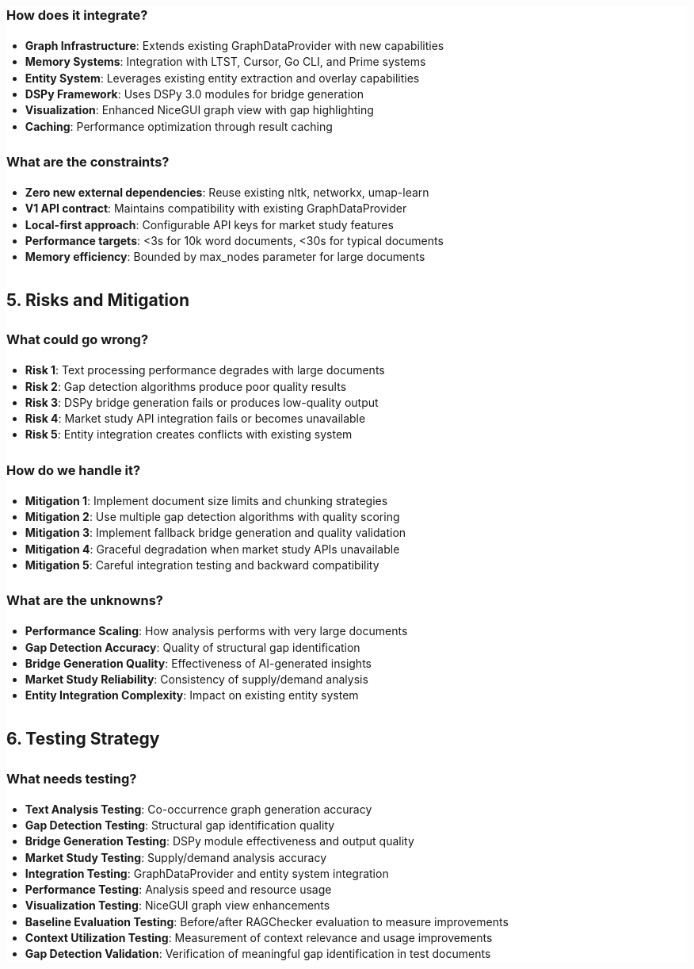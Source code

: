 ### How does it integrate?
- **Graph Infrastructure**: Extends existing GraphDataProvider with new capabilities
- **Memory Systems**: Integration with LTST, Cursor, Go CLI, and Prime systems
- **Entity System**: Leverages existing entity extraction and overlay capabilities
- **DSPy Framework**: Uses DSPy 3.0 modules for bridge generation
- **Visualization**: Enhanced NiceGUI graph view with gap highlighting
- **Caching**: Performance optimization through result caching

### What are the constraints?
- **Zero new external dependencies**: Reuse existing nltk, networkx, umap-learn
- **V1 API contract**: Maintains compatibility with existing GraphDataProvider
- **Local-first approach**: Configurable API keys for market study features
- **Performance targets**: <3s for 10k word documents, <30s for typical documents
- **Memory efficiency**: Bounded by max_nodes parameter for large documents

## 5. Risks and Mitigation

### What could go wrong?
- **Risk 1**: Text processing performance degrades with large documents
- **Risk 2**: Gap detection algorithms produce poor quality results
- **Risk 3**: DSPy bridge generation fails or produces low-quality output
- **Risk 4**: Market study API integration fails or becomes unavailable
- **Risk 5**: Entity integration creates conflicts with existing system

### How do we handle it?
- **Mitigation 1**: Implement document size limits and chunking strategies
- **Mitigation 2**: Use multiple gap detection algorithms with quality scoring
- **Mitigation 3**: Implement fallback bridge generation and quality validation
- **Mitigation 4**: Graceful degradation when market study APIs unavailable
- **Mitigation 5**: Careful integration testing and backward compatibility

### What are the unknowns?
- **Performance Scaling**: How analysis performs with very large documents
- **Gap Detection Accuracy**: Quality of structural gap identification
- **Bridge Generation Quality**: Effectiveness of AI-generated insights
- **Market Study Reliability**: Consistency of supply/demand analysis
- **Entity Integration Complexity**: Impact on existing entity system

## 6. Testing Strategy

### What needs testing?
- **Text Analysis Testing**: Co-occurrence graph generation accuracy
- **Gap Detection Testing**: Structural gap identification quality
- **Bridge Generation Testing**: DSPy module effectiveness and output quality
- **Market Study Testing**: Supply/demand analysis accuracy
- **Integration Testing**: GraphDataProvider and entity system integration
- **Performance Testing**: Analysis speed and resource usage
- **Visualization Testing**: NiceGUI graph view enhancements
- **Baseline Evaluation Testing**: Before/after RAGChecker evaluation to measure improvements
- **Context Utilization Testing**: Measurement of context relevance and usage improvements
- **Gap Detection Validation**: Verification of meaningful gap identification in test documents
